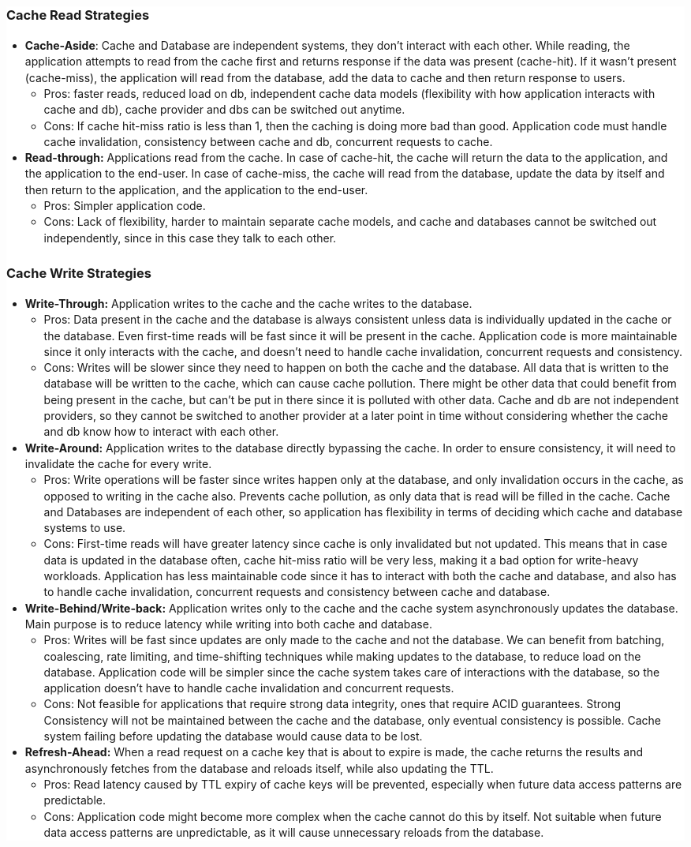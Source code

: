 ### Cache Read Strategies

- **Cache-Aside**: Cache and Database are independent systems, they don’t interact with each other. While reading, the application attempts to read from the cache first and returns response if the data was present (cache-hit). If it wasn’t present (cache-miss), the application will read from the database, add the data to cache and then return response to users.
    - Pros: faster reads, reduced load on db, independent cache data models (flexibility with how application interacts with cache and db), cache provider and dbs can be switched out anytime.
    - Cons: If cache hit-miss ratio is less than 1, then the caching is doing more bad than good. Application code must handle cache invalidation, consistency between cache and db, concurrent requests to cache.
- **Read-through:** Applications read from the cache. In case of cache-hit, the cache will return the data to the application, and the application to the end-user. In case of cache-miss, the cache will read from the database, update the data by itself and then return to the application, and the application to the end-user.
    - Pros: Simpler application code.
    - Cons: Lack of flexibility, harder to maintain separate cache models, and cache and databases cannot be switched out independently, since in this case they talk to each other.
    

### Cache Write Strategies

- **Write-Through:** Application writes to the cache and the cache writes to the database.
    - Pros: Data present in the cache and the database is always consistent unless data is individually updated in the cache or the database. Even first-time reads will be fast since it will be present in the cache. Application code is more maintainable since it only interacts with the cache, and doesn’t need to handle cache invalidation, concurrent requests and consistency.
    - Cons: Writes will be slower since they need to happen on both the cache and the database. All data that is written to the database will be written to the cache, which can cause cache pollution. There might be other data that could benefit from being present in the cache, but can’t be put in there since it is polluted with other data. Cache and db are not independent providers, so they cannot be switched to another provider at a later point in time without considering whether the cache and db know how to interact with each other.
- **Write-Around:** Application writes to the database directly bypassing the cache. In order to ensure consistency, it will need to invalidate the cache for every write.
    - Pros: Write operations will be faster since writes happen only at the database, and only invalidation occurs in the cache, as opposed to writing in the cache also. Prevents cache pollution, as only data that is read will be filled in the cache. Cache and Databases are independent of each other, so application has flexibility in terms of deciding which cache and database systems to use.
    - Cons: First-time reads will have greater latency since cache is only invalidated but not updated. This means that in case data is updated in the database often, cache hit-miss ratio will be very less, making it a bad option for write-heavy workloads. Application has less maintainable code since it has to interact with both the cache and database, and also has to handle cache invalidation, concurrent requests and consistency between cache and database.
- **Write-Behind/Write-back:**  Application writes only to the cache and the cache system asynchronously updates the database. Main purpose is to reduce latency while writing into both cache and database.
    - Pros: Writes will be fast since updates are only made to the cache and not the database. We can benefit from batching, coalescing, rate limiting, and time-shifting techniques while making updates to the database, to reduce load on the database. Application code will be simpler since the cache system takes care of interactions with the database, so the application doesn’t have to handle cache invalidation and concurrent requests.
    - Cons: Not feasible for applications that require strong data integrity, ones that require ACID guarantees. Strong Consistency will not be maintained between the cache and the database, only eventual consistency is possible. Cache system failing before updating the database would cause data to be lost.
- **Refresh-Ahead:** When a read request on a cache key that is about to expire is made, the cache returns the results and asynchronously fetches from the database and reloads itself, while also updating the TTL.
    - Pros: Read latency caused by TTL expiry of cache keys will be prevented, especially when future data access patterns are predictable.
    - Cons: Application code might become more complex when the cache cannot do this by itself. Not suitable when future data access patterns are unpredictable, as it will cause unnecessary reloads from the database.